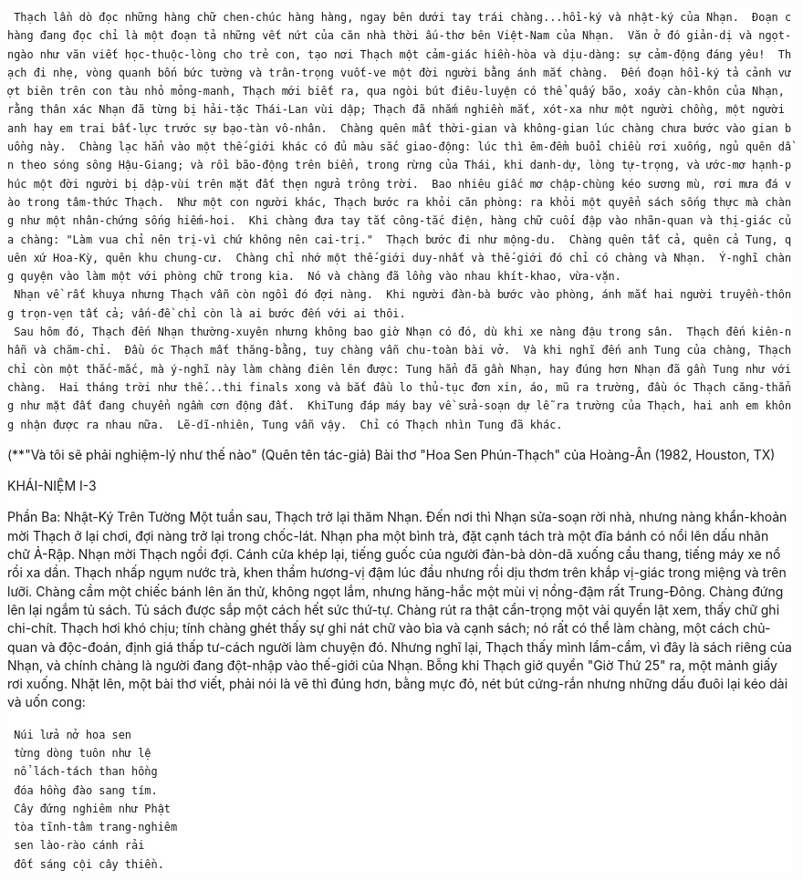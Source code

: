      Thạch lần dò đọc những hàng chữ chen-chúc hàng hàng, ngay bên dưới tay trái chàng...hồi-ký và nhật-ký của Nhạn.  Đoạn chàng đang đọc chỉ là một đoạn tả những vết nứt của căn nhà thời ấu-thơ bên Việt-Nam của Nhạn.  Văn ở đó giản-dị và ngọt-ngào như văn viết học-thuộc-lòng cho trẻ con, tạo nơi Thạch một cảm-giác hiền-hòa và dịu-dàng: sự cảm-động đáng yêu!  Thạch đi nhẹ, vòng quanh bốn bức tường và trân-trọng vuốt-ve một đời người bằng ánh mắt chàng.  Đến đoạn hồi-ký tả cảnh vượt biên trên con tàu nhỏ mỏng-manh, Thạch mới biết ra, qua ngòi bút điêu-luyện có thể quấy bão, xoáy càn-khôn của Nhạn, rằng thân xác Nhạn đã từng bị hải-tặc Thái-Lan vùi dập; Thạch đã nhắm nghiền mắt, xót-xa như một người chồng, một người anh hay em trai bất-lực trước sự bạo-tàn vô-nhân.  Chàng quên mất thời-gian và không-gian lúc chàng chưa bước vào gian buồng này.  Chàng lạc hẳn vào một thế-giới khác có đủ màu sắc giao-động: lúc thì êm-đềm buổi chiều rơi xuống, ngủ quên dần theo sóng sông Hậu-Giang; và rồi bão-động trên biển, trong rừng của Thái, khi danh-dự, lòng tự-trọng, và ước-mơ hạnh-phúc một đời người bị dập-vùi trên mặt đất thẹn ngửa trông trời.  Bao nhiêu giấc mơ chập-chùng kéo sương mù, rơi mưa đá vào trong tâm-thức Thạch.  Như một con người khác, Thạch bước ra khỏi căn phòng: ra khỏi một quyển sách sống thực mà chàng như một nhân-chứng sống hiếm-hoi.  Khi chàng đưa tay tắt công-tắc điện, hàng chữ cuối đập vào nhãn-quan và thị-giác của chàng: "Làm vua chỉ nên trị-vì chứ không nên cai-trị."  Thạch bước đi như mộng-du.  Chàng quên tất cả, quên cả Tung, quên xứ Hoa-Kỳ, quên khu chung-cư.  Chàng chỉ nhớ một thế-giới duy-nhất và thế-giới đó chỉ có chàng và Nhạn.  Ý-nghĩ chàng quyện vào làm một với phòng chữ trong kia.  Nó và chàng đã lồng vào nhau khít-khao, vừa-vặn.
     Nhạn về rất khuya nhưng Thạch vẫn còn ngồi đó đợi nàng.  Khi người đàn-bà bước vào phòng, ánh mắt hai người truyền-thông trọn-vẹn tất cả; vấn-đề chỉ còn là ai bước đến với ai thôi.
     Sau hôm đó, Thạch đến Nhạn thường-xuyên nhưng không bao giờ Nhạn có đó, dù khi xe nàng đậu trong sân.  Thạch đến kiên-nhẫn và chăm-chỉ.  Đầu óc Thạch mất thăng-bằng, tuy chàng vẫn chu-toàn bài vở.  Và khi nghĩ đến anh Tung của chàng, Thạch chỉ còn một thắc-mắc, mà ý-nghĩ này làm chàng điên lên được: Tung hẳn đã gần Nhạn, hay đúng hơn Nhạn đã gần Tung như với chàng.  Hai tháng trời như thế...thi finals xong và bắt đầu lo thủ-tục đơn xin, áo, mũ ra trường, đầu óc Thạch căng-thẳng như mặt đất đang chuyển ngầm cơn động đất.  KhiTung đáp máy bay về sửa-soạn dự lễ ra trường của Thạch, hai anh em không nhận được ra nhau nữa.  Lẽ-dĩ-nhiên, Tung vẫn vậy.  Chỉ có Thạch nhìn Tung đã khác.
(**"Và tôi sẽ phải nghiệm-lý như thế nào" (Quên tên tác-giả)
 Bài thơ "Hoa Sen Phún-Thạch" của Hoàng-Ân (1982, Houston, TX)

KHÁI-NIỆM I-3

Phần Ba: Nhật-Ký Trên Tường
     Một tuần sau, Thạch trở lại thăm Nhạn.  Đến nơi thì Nhạn sửa-soạn rời nhà, nhưng nàng khẩn-khoản mời Thạch ở lại chơi, đợi nàng trở lại trong chốc-lát.  Nhạn pha một bình trà, đặt cạnh tách trà một đĩa bánh có nổi lên dấu nhãn chữ Ả-Rập.  Nhạn mời Thạch ngồi đợi.
     Cánh cửa khép lại, tiếng guốc của người đàn-bà dòn-dã xuống cầu thang, tiếng máy xe nổ rồi xa dần.  Thạch nhấp ngụm nước trà, khen thầm hương-vị đậm lúc đầu nhưng rồi dịu thơm trên khắp vị-giác trong miệng và trên lưỡi.  Chàng cầm một chiếc bánh lên ăn thử, không ngọt lắm, nhưng hăng-hắc một mùi vị nồng-đậm rất Trung-Đông.  Chàng đứng lên lại ngắm tủ sách.  Tủ sách được sắp một cách hết sức thứ-tự.  Chàng rút ra thật cẩn-trọng một vài quyển lật xem, thấy chữ ghi chi-chít.  Thạch hơi khó chịu; tính chàng ghét thấy sự ghi nát chữ vào bìa và cạnh sách; nó rất có thể làm chàng, một cách chủ-quan và độc-đoán, định giá thấp tư-cách người làm chuyện đó.  Nhưng nghĩ lại, Thạch thấy mình lẩm-cẩm, vì đây là sách riêng của Nhạn, và chính chàng là người đang đột-nhập vào thế-giới của Nhạn.  Bỗng khi Thạch giở quyển "Giờ Thứ 25" ra, một mảnh giấy rơi xuống.  Nhặt lên, một bài thơ viết, phải nói là vẽ thì đúng hơn, bằng mực đỏ, nét bút cứng-rắn nhưng những dấu đuôi lại kéo dài và uốn cong:

     Núi lửa nở hoa sen
     từng dòng tuôn như lệ
     nổ lách-tách than hồng
     đóa hồng đào sang tím.
     Cây đứng nghiêm như Phật
     tòa tĩnh-tâm trang-nghiêm
     sen lào-rào cánh rải
     đốt sáng cội cây thiền.
